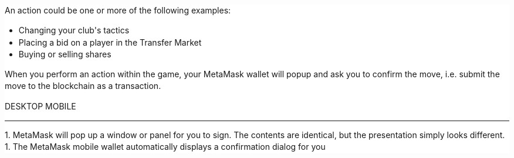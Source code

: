 An action could be one or more of the following examples:

-   Changing your club's tactics
-   Placing a bid on a player in the Transfer Market
-   Buying or selling shares

When you perform an action within the game, your MetaMask wallet will
popup and ask you to confirm the move, i.e. submit the move to the
blockchain as a transaction.

  DESKTOP                                                                                                                                                                   MOBILE
  ------------------------------------------------------------------------------------------------------------------------------------------------------------------------- -------------------------------------------------------------------------------------
  1\. MetaMask will pop up a window or panel for you to sign. The contents are identical, but the presentation simply looks different.                                      1\. The MetaMask mobile wallet automatically displays a confirmation dialog for you